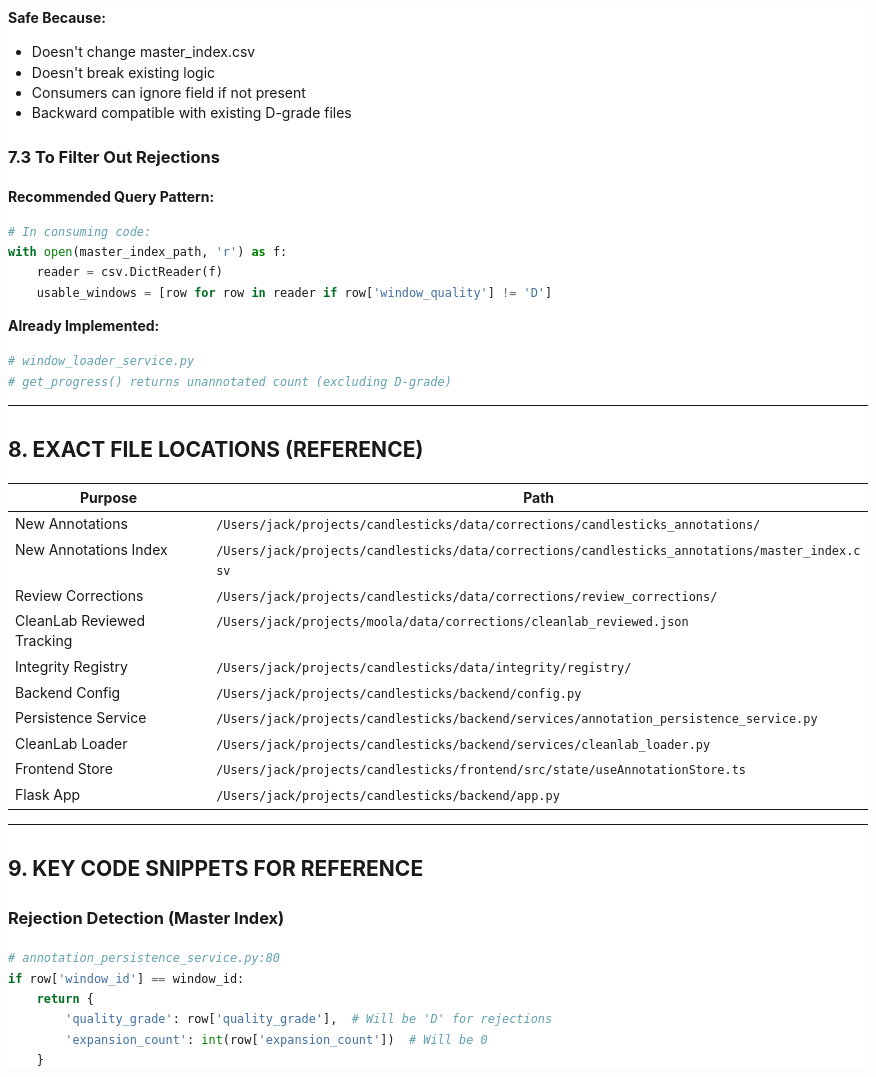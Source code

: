 **Safe Because:**
- Doesn't change master_index.csv
- Doesn't break existing logic
- Consumers can ignore field if not present
- Backward compatible with existing D-grade files

### 7.3 To Filter Out Rejections

**Recommended Query Pattern:**
```python
# In consuming code:
with open(master_index_path, 'r') as f:
    reader = csv.DictReader(f)
    usable_windows = [row for row in reader if row['window_quality'] != 'D']
```

**Already Implemented:**
```python
# window_loader_service.py
# get_progress() returns unannotated count (excluding D-grade)
```

---

## 8. EXACT FILE LOCATIONS (REFERENCE)

| Purpose | Path |
|---------|------|
| New Annotations | `/Users/jack/projects/candlesticks/data/corrections/candlesticks_annotations/` |
| New Annotations Index | `/Users/jack/projects/candlesticks/data/corrections/candlesticks_annotations/master_index.csv` |
| Review Corrections | `/Users/jack/projects/candlesticks/data/corrections/review_corrections/` |
| CleanLab Reviewed Tracking | `/Users/jack/projects/moola/data/corrections/cleanlab_reviewed.json` |
| Integrity Registry | `/Users/jack/projects/candlesticks/data/integrity/registry/` |
| Backend Config | `/Users/jack/projects/candlesticks/backend/config.py` |
| Persistence Service | `/Users/jack/projects/candlesticks/backend/services/annotation_persistence_service.py` |
| CleanLab Loader | `/Users/jack/projects/candlesticks/backend/services/cleanlab_loader.py` |
| Frontend Store | `/Users/jack/projects/candlesticks/frontend/src/state/useAnnotationStore.ts` |
| Flask App | `/Users/jack/projects/candlesticks/backend/app.py` |

---

## 9. KEY CODE SNIPPETS FOR REFERENCE

### Rejection Detection (Master Index)
```python
# annotation_persistence_service.py:80
if row['window_id'] == window_id:
    return {
        'quality_grade': row['quality_grade'],  # Will be 'D' for rejections
        'expansion_count': int(row['expansion_count'])  # Will be 0
    }
```
